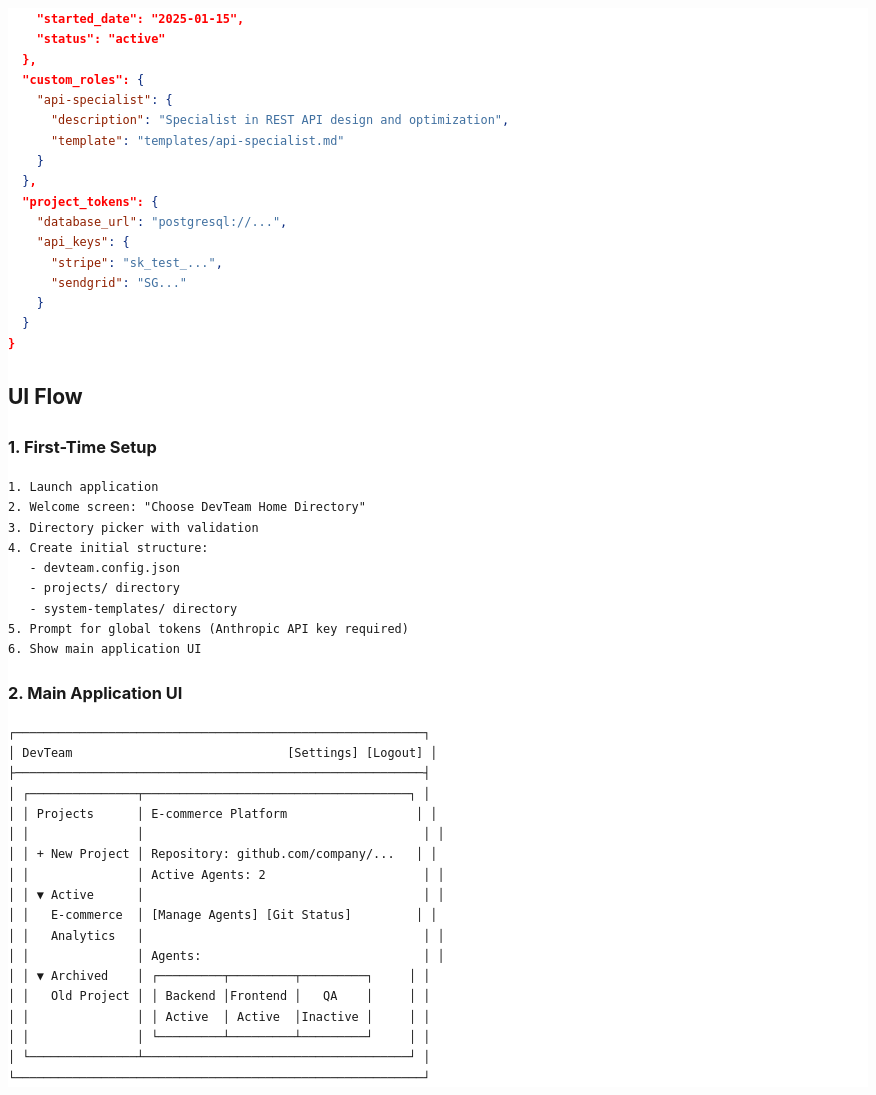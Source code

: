 ```json
    "started_date": "2025-01-15",
    "status": "active"
  },
  "custom_roles": {
    "api-specialist": {
      "description": "Specialist in REST API design and optimization",
      "template": "templates/api-specialist.md"
    }
  },
  "project_tokens": {
    "database_url": "postgresql://...",
    "api_keys": {
      "stripe": "sk_test_...",
      "sendgrid": "SG..."
    }
  }
}
```

## UI Flow

### 1. First-Time Setup
```
1. Launch application
2. Welcome screen: "Choose DevTeam Home Directory"
3. Directory picker with validation
4. Create initial structure:
   - devteam.config.json
   - projects/ directory
   - system-templates/ directory
5. Prompt for global tokens (Anthropic API key required)
6. Show main application UI
```

### 2. Main Application UI
```
┌─────────────────────────────────────────────────────────┐
│ DevTeam                              [Settings] [Logout] │
├─────────────────────────────────────────────────────────┤
│ ┌───────────────┬─────────────────────────────────────┐ │
│ │ Projects      │ E-commerce Platform                  │ │
│ │               │                                       │ │
│ │ + New Project │ Repository: github.com/company/...   │ │
│ │               │ Active Agents: 2                      │ │
│ │ ▼ Active      │                                       │ │
│ │   E-commerce  │ [Manage Agents] [Git Status]         │ │
│ │   Analytics   │                                       │ │
│ │               │ Agents:                               │ │
│ │ ▼ Archived    │ ┌─────────┬─────────┬─────────┐     │ │
│ │   Old Project │ │ Backend │Frontend │   QA    │     │ │
│ │               │ │ Active  │ Active  │Inactive │     │ │
│ │               │ └─────────┴─────────┴─────────┘     │ │
│ └───────────────┴─────────────────────────────────────┘ │
└─────────────────────────────────────────────────────────┘
```
